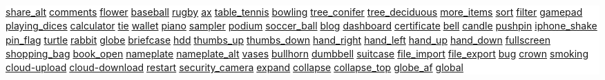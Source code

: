 <span class="box1"><a href="" class="glyphicons share_alt">share_alt</a></span>
<span class="box1"><a href="" class="glyphicons comments">comments</a></span>
<span class="box1"><a href="" class="glyphicons flower">flower</a></span>
<span class="box1"><a href="" class="glyphicons baseball">baseball</a></span>
<span class="box1"><a href="" class="glyphicons rugby">rugby</a></span>
<span class="box1"><a href="" class="glyphicons ax">ax</a></span>
<span class="box1"><a href="" class="glyphicons table_tennis">table_tennis</a></span>
<span class="box1"><a href="" class="glyphicons bowling">bowling</a></span>
<span class="box1"><a href="" class="glyphicons tree_conifer">tree_conifer</a></span>
<span class="box1"><a href="" class="glyphicons tree_deciduous">tree_deciduous</a></span>
<span class="box1"><a href="" class="glyphicons more_items">more_items</a></span>
<span class="box1"><a href="" class="glyphicons sort">sort</a></span>
<span class="box1"><a href="" class="glyphicons filter">filter</a></span>
<span class="box1"><a href="" class="glyphicons gamepad">gamepad</a></span>
<span class="box1"><a href="" class="glyphicons playing_dices">playing_dices</a></span>
<span class="box1"><a href="" class="glyphicons calculator">calculator</a></span>
<span class="box1"><a href="" class="glyphicons tie">tie</a></span>
<span class="box1"><a href="" class="glyphicons wallet">wallet</a></span>
<span class="box1"><a href="" class="glyphicons piano">piano</a></span>
<span class="box1"><a href="" class="glyphicons sampler">sampler</a></span>
<span class="box1"><a href="" class="glyphicons podium">podium</a></span>
<span class="box1"><a href="" class="glyphicons soccer_ball">soccer_ball</a></span>
<span class="box1"><a href="" class="glyphicons blog">blog</a></span>
<span class="box1"><a href="" class="glyphicons dashboard">dashboard</a></span>
<span class="box1"><a href="" class="glyphicons certificate">certificate</a></span>
<span class="box1"><a href="" class="glyphicons bell">bell</a></span>
<span class="box1"><a href="" class="glyphicons candle">candle</a></span>
<span class="box1"><a href="" class="glyphicons pushpin">pushpin</a></span>
<span class="box1"><a href="" class="glyphicons iphone_shake">iphone_shake</a></span>
<span class="box1"><a href="" class="glyphicons pin_flag">pin_flag</a></span>
<span class="box1"><a href="" class="glyphicons turtle">turtle</a></span>
<span class="box1"><a href="" class="glyphicons rabbit">rabbit</a></span>
<span class="box1"><a href="" class="glyphicons globe">globe</a></span>
<span class="box1"><a href="" class="glyphicons briefcase">briefcase</a></span>
<span class="box1"><a href="" class="glyphicons hdd">hdd</a></span>
<span class="box1"><a href="" class="glyphicons thumbs_up">thumbs_up</a></span>
<span class="box1"><a href="" class="glyphicons thumbs_down">thumbs_down</a></span>
<span class="box1"><a href="" class="glyphicons hand_right">hand_right</a></span>
<span class="box1"><a href="" class="glyphicons hand_left">hand_left</a></span>
<span class="box1"><a href="" class="glyphicons hand_up">hand_up</a></span>
<span class="box1"><a href="" class="glyphicons hand_down">hand_down</a></span>
<span class="box1"><a href="" class="glyphicons fullscreen">fullscreen</a></span>
<span class="box1"><a href="" class="glyphicons shopping_bag">shopping_bag</a></span>
<span class="box1"><a href="" class="glyphicons book_open">book_open</a></span>
<span class="box1"><a href="" class="glyphicons nameplate">nameplate</a></span>
<span class="box1"><a href="" class="glyphicons nameplate_alt">nameplate_alt</a></span>
<span class="box1"><a href="" class="glyphicons vases">vases</a></span>
<span class="box1"><a href="" class="glyphicons bullhorn">bullhorn</a></span>
<span class="box1"><a href="" class="glyphicons dumbbell">dumbbell</a></span>
<span class="box1"><a href="" class="glyphicons suitcase">suitcase</a></span>
<span class="box1"><a href="" class="glyphicons file_import">file_import</a></span>
<span class="box1"><a href="" class="glyphicons file_export">file_export</a></span>
<span class="box1"><a href="" class="glyphicons bug">bug</a></span>
<span class="box1"><a href="" class="glyphicons crown">crown</a></span>
<span class="box1"><a href="" class="glyphicons smoking">smoking</a></span>
<span class="box1"><a href="" class="glyphicons cloud-upload">cloud-upload</a></span>
<span class="box1"><a href="" class="glyphicons cloud-download">cloud-download</a></span>
<span class="box1"><a href="" class="glyphicons restart">restart</a></span>
<span class="box1"><a href="" class="glyphicons security_camera">security_camera</a></span>
<span class="box1"><a href="" class="glyphicons expand">expand</a></span>
<span class="box1"><a href="" class="glyphicons collapse">collapse</a></span>
<span class="box1"><a href="" class="glyphicons collapse_top">collapse_top</a></span>
<span class="box1"><a href="" class="glyphicons globe_af">globe_af</a></span>
<span class="box1"><a href="" class="glyphicons global">global</a></span>